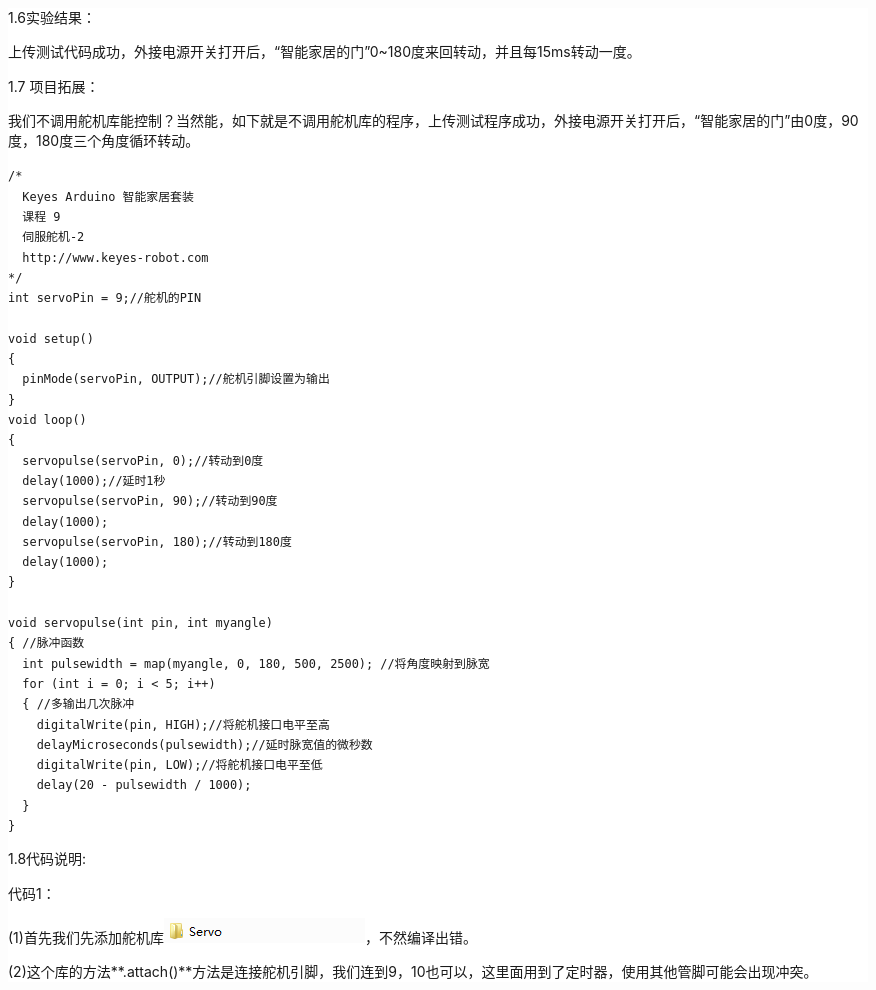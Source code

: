 1.6实验结果：

上传测试代码成功，外接电源开关打开后，“智能家居的门”0~180度来回转动，并且每15ms转动一度。

1.7 项目拓展：

我们不调用舵机库能控制？当然能，如下就是不调用舵机库的程序，上传测试程序成功，外接电源开关打开后，“智能家居的门”由0度，90度，180度三个角度循环转动。

```
/*
  Keyes Arduino 智能家居套装
  课程 9
  伺服舵机-2
  http://www.keyes-robot.com
*/
int servoPin = 9;//舵机的PIN

void setup() 
{
  pinMode(servoPin, OUTPUT);//舵机引脚设置为输出
}
void loop()
{
  servopulse(servoPin, 0);//转动到0度
  delay(1000);//延时1秒
  servopulse(servoPin, 90);//转动到90度
  delay(1000);
  servopulse(servoPin, 180);//转动到180度
  delay(1000);
}

void servopulse(int pin, int myangle) 
{ //脉冲函数
  int pulsewidth = map(myangle, 0, 180, 500, 2500); //将角度映射到脉宽
  for (int i = 0; i < 5; i++) 
  { //多输出几次脉冲
    digitalWrite(pin, HIGH);//将舵机接口电平至高
    delayMicroseconds(pulsewidth);//延时脉宽值的微秒数
    digitalWrite(pin, LOW);//将舵机接口电平至低
    delay(20 - pulsewidth / 1000);
  }
}

```

1.8代码说明:

代码1：

(1)首先我们先添加舵机库![](media/2b400a28e6c9279905c0369fbf52b9ce.png)，不然编译出错。

(2)这个库的方法**.attach()**方法是连接舵机引脚，我们连到9，10也可以，这里面用到了定时器，使用其他管脚可能会出现冲突。
